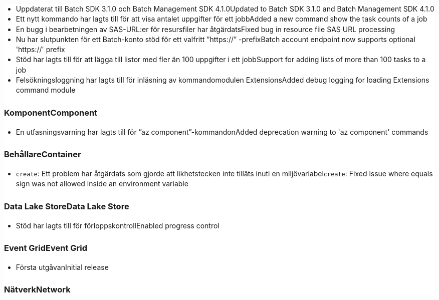 * <span data-ttu-id="9dcce-402">Uppdaterat till Batch SDK 3.1.0 och Batch Management SDK 4.1.0</span><span class="sxs-lookup"><span data-stu-id="9dcce-402">Updated to Batch SDK 3.1.0 and Batch Management SDK 4.1.0</span></span>
* <span data-ttu-id="9dcce-403">Ett nytt kommando har lagts till för att visa antalet uppgifter för ett jobb</span><span class="sxs-lookup"><span data-stu-id="9dcce-403">Added a new command show the task counts of a job</span></span>
* <span data-ttu-id="9dcce-404">En bugg i bearbetningen av SAS-URL:er för resursfiler har åtgärdats</span><span class="sxs-lookup"><span data-stu-id="9dcce-404">Fixed bug in resource file SAS URL processing</span></span>
* <span data-ttu-id="9dcce-405">Nu har slutpunkten för ett Batch-konto stöd för ett valfritt ”https://” -prefix</span><span class="sxs-lookup"><span data-stu-id="9dcce-405">Batch account endpoint now supports optional 'https://' prefix</span></span>
* <span data-ttu-id="9dcce-406">Stöd har lagts till för att lägga till listor med fler än 100 uppgifter i ett jobb</span><span class="sxs-lookup"><span data-stu-id="9dcce-406">Support for adding lists of more than 100 tasks to a job</span></span>
* <span data-ttu-id="9dcce-407">Felsökningsloggning har lagts till för inläsning av kommandomodulen Extensions</span><span class="sxs-lookup"><span data-stu-id="9dcce-407">Added debug logging for loading Extensions command module</span></span>

### <a name="component"></a><span data-ttu-id="9dcce-408">Komponent</span><span class="sxs-lookup"><span data-stu-id="9dcce-408">Component</span></span>

* <span data-ttu-id="9dcce-409">En utfasningsvarning har lagts till för ”az component”-kommandon</span><span class="sxs-lookup"><span data-stu-id="9dcce-409">Added deprecation warning to 'az component' commands</span></span>

### <a name="container"></a><span data-ttu-id="9dcce-410">Behållare</span><span class="sxs-lookup"><span data-stu-id="9dcce-410">Container</span></span>

* <span data-ttu-id="9dcce-411">`create`: Ett problem har åtgärdats som gjorde att likhetstecken inte tilläts inuti en miljövariabel</span><span class="sxs-lookup"><span data-stu-id="9dcce-411">`create`: Fixed issue where equals sign was not allowed inside an environment variable</span></span>


### <a name="data-lake-store"></a><span data-ttu-id="9dcce-412">Data Lake Store</span><span class="sxs-lookup"><span data-stu-id="9dcce-412">Data Lake Store</span></span>

* <span data-ttu-id="9dcce-413">Stöd har lagts till för förloppskontroll</span><span class="sxs-lookup"><span data-stu-id="9dcce-413">Enabled progress control</span></span>

### <a name="event-grid"></a><span data-ttu-id="9dcce-414">Event Grid</span><span class="sxs-lookup"><span data-stu-id="9dcce-414">Event Grid</span></span>

* <span data-ttu-id="9dcce-415">Första utgåvan</span><span class="sxs-lookup"><span data-stu-id="9dcce-415">Initial release</span></span>

### <a name="network"></a><span data-ttu-id="9dcce-416">Nätverk</span><span class="sxs-lookup"><span data-stu-id="9dcce-416">Network</span></span>
